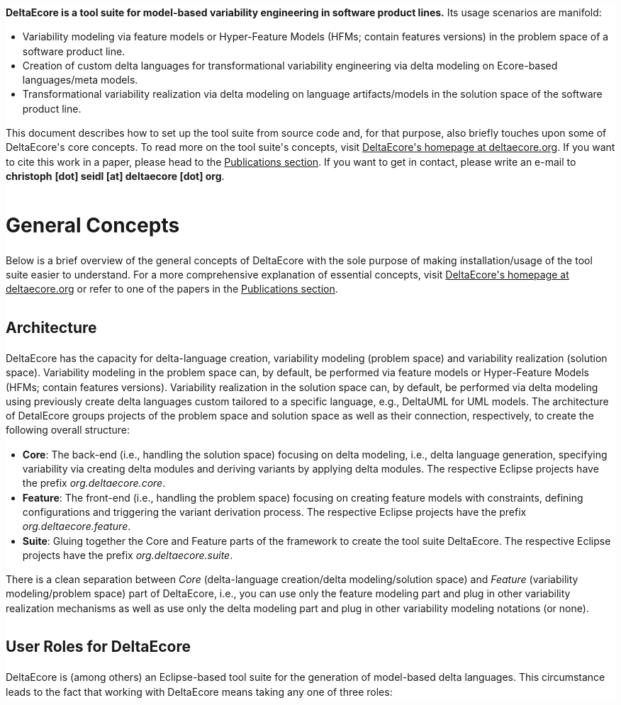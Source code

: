 **DeltaEcore is a tool suite for model-based variability engineering in software product lines.** Its usage scenarios are manifold:

* Variability modeling via feature models or Hyper-Feature Models (HFMs; contain features versions) in the problem space of a software product line.
* Creation of custom delta languages for transformational variability engineering via delta modeling on Ecore-based languages/meta models.
* Transformational variability realization via delta modeling on language artifacts/models in the solution space of the software product line.

This document describes how to set up the tool suite from source code and, for that purpose, also briefly touches upon some of DeltaEcore's core concepts. To read more on the tool suite's concepts, visit [DeltaEcore's homepage at deltaecore.org](http://deltaecore.org/). If you want to cite this work in a paper, please head to the [Publications section](#publications). If you want to get in contact, please write an e-mail to **christoph** **[dot] seidl [at] deltaecore [dot] org**.

# General Concepts

Below is a brief overview of the general concepts of DeltaEcore with the sole purpose of making installation/usage of the tool suite easier to understand. For a more comprehensive explanation of essential concepts, visit [DeltaEcore's homepage at deltaecore.org](http://deltaecore.org/) or refer to one of the papers in the [Publications section](#publications).

## Architecture

DeltaEcore has the capacity for delta-language creation, variability modeling (problem space) and variability realization (solution space). Variability modeling in the problem space can, by default, be performed via feature models or Hyper-Feature Models (HFMs; contain features versions). Variability realization in the solution space can, by default, be performed via delta modeling using previously create delta languages custom tailored to a specific language, e.g., DeltaUML for UML models. The architecture of DetalEcore groups projects of the problem space and solution space as well as their connection, respectively, to create the following overall structure:

- **Core**: The back-end (i.e., handling the solution space) focusing on delta modeling, i.e., delta language generation, specifying variability via creating delta modules and deriving variants by applying delta modules. The respective Eclipse projects have the prefix *org.deltaecore.core*.
- **Feature**: The front-end (i.e., handling the problem space) focusing on creating feature models with constraints, defining configurations and triggering the variant derivation process. The respective Eclipse projects have the prefix *org.deltaecore.feature*.
- **Suite**: Gluing together the Core and Feature parts of the framework to create the tool suite DeltaEcore. The respective Eclipse projects have the prefix *org.deltaecore.suite*.

There is a clean separation between *Core* (delta-language creation/delta modeling/solution space) and *Feature* (variability modeling/problem space) part of DeltaEcore, i.e., you can use only the feature modeling part and plug in other variability realization mechanisms as well as use only the delta modeling part and plug in other variability modeling notations (or none).

## User Roles for DeltaEcore

DeltaEcore is (among others) an Eclipse-based tool suite for the generation of model-based delta languages. This circumstance leads to the fact that working with DeltaEcore means taking any one of three roles:
